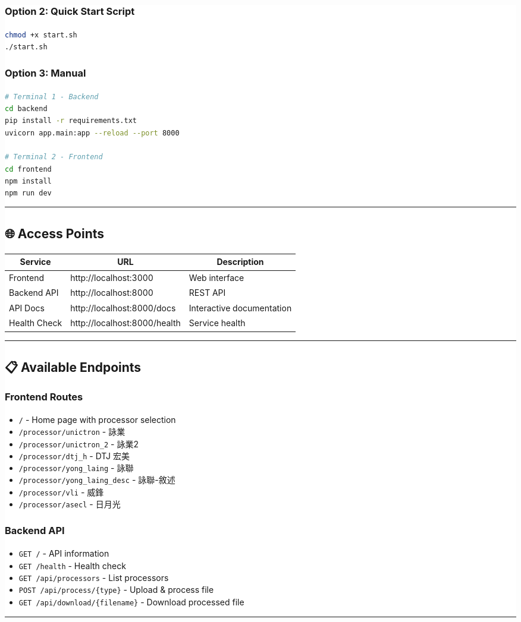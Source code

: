 ### Option 2: Quick Start Script
```bash
chmod +x start.sh
./start.sh
```

### Option 3: Manual
```bash
# Terminal 1 - Backend
cd backend
pip install -r requirements.txt
uvicorn app.main:app --reload --port 8000

# Terminal 2 - Frontend
cd frontend
npm install
npm run dev
```

---

## 🌐 Access Points

| Service | URL | Description |
|---------|-----|-------------|
| Frontend | http://localhost:3000 | Web interface |
| Backend API | http://localhost:8000 | REST API |
| API Docs | http://localhost:8000/docs | Interactive documentation |
| Health Check | http://localhost:8000/health | Service health |

---

## 📋 Available Endpoints

### Frontend Routes
- `/` - Home page with processor selection
- `/processor/unictron` - 詠業
- `/processor/unictron_2` - 詠業2
- `/processor/dtj_h` - DTJ 宏美
- `/processor/yong_laing` - 詠聯
- `/processor/yong_laing_desc` - 詠聯-敘述
- `/processor/vli` - 威鋒
- `/processor/asecl` - 日月光

### Backend API
- `GET /` - API information
- `GET /health` - Health check
- `GET /api/processors` - List processors
- `POST /api/process/{type}` - Upload & process file
- `GET /api/download/{filename}` - Download processed file

---